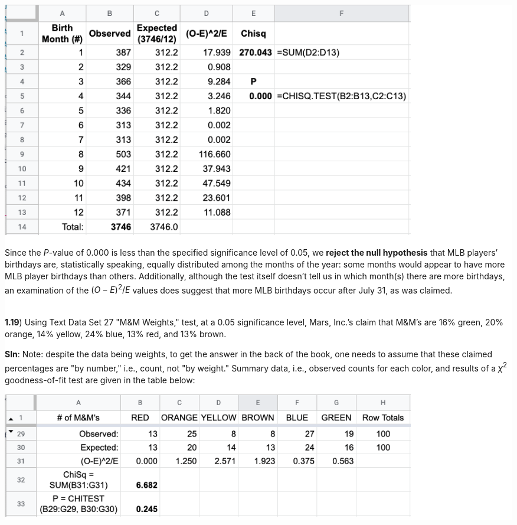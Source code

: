 <img src="./TroilaC11S1E16.png" style="max-width: 80%; height: auto">

Since the $P$-value of 0.000 is less than the specified significance level of 0.05, we __reject the null hypothesis__ that MLB players’ birthdays are, statistically speaking, equally distributed among the months of the year: some months would appear to have more MLB player birthdays than others. Additionally, although the test itself doesn’t tell us in which month(s) there are more birthdays, an examination of the $(O-E)^2/E$ values does suggest that more MLB birthdays occur after July 31, as was claimed.
<br><br>

<a name="1.19" class="goback" onclick="winhisback()">__1.19__)</a>
Using Text Data Set 27 "M&M Weights," test, at a 0.05 significance level, Mars, Inc.’s claim that M&M’s are 16% green, 20% orange, 14% yellow, 24% blue, 13% red, and 13% brown.

__Sln__: Note: despite the data being weights, to get the answer in the back of the book, one needs to assume that these claimed percentages are "by number," i.e., count, not "by weight." Summary data, i.e., observed counts for each color, and results of a $\chi^2$ goodness-of-fit test are given in the table below:

<img src="./TroilaC11S1E19.png" style="max-width: 80%; height: auto">
